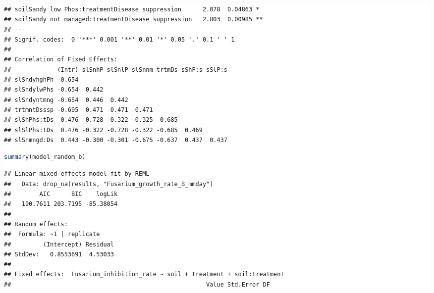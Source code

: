     ## soilSandy low Phos:treatmentDisease suppression      2.078  0.04863 *  
    ## soilSandy not managed:treatmentDisease suppression   2.803  0.00985 ** 
    ## ---
    ## Signif. codes:  0 '***' 0.001 '**' 0.01 '*' 0.05 '.' 0.1 ' ' 1
    ## 
    ## Correlation of Fixed Effects:
    ##             (Intr) slSnhP slSnlP slSnnm trtmDs sShP:s sSlP:s
    ## slSndyhghPh -0.654                                          
    ## slSndylwPhs -0.654  0.442                                   
    ## slSndyntmng -0.654  0.446  0.442                            
    ## trtmntDsssp -0.695  0.471  0.471  0.471                     
    ## slShPhs:tDs  0.476 -0.728 -0.322 -0.325 -0.685              
    ## slSlPhs:tDs  0.476 -0.322 -0.728 -0.322 -0.685  0.469       
    ## slSnmngd:Ds  0.443 -0.300 -0.301 -0.675 -0.637  0.437  0.437

``` r
summary(model_random_b)
```

    ## Linear mixed-effects model fit by REML
    ##   Data: drop_na(results, "Fusarium_growth_rate_B_mmday") 
    ##        AIC      BIC    logLik
    ##   190.7611 203.7195 -85.38054
    ## 
    ## Random effects:
    ##  Formula: ~1 | replicate
    ##         (Intercept) Residual
    ## StdDev:   0.8553691  4.53033
    ## 
    ## Fixed effects:  Fusarium_inhibition_rate ~ soil + treatment + soil:treatment 
    ##                                                       Value Std.Error DF